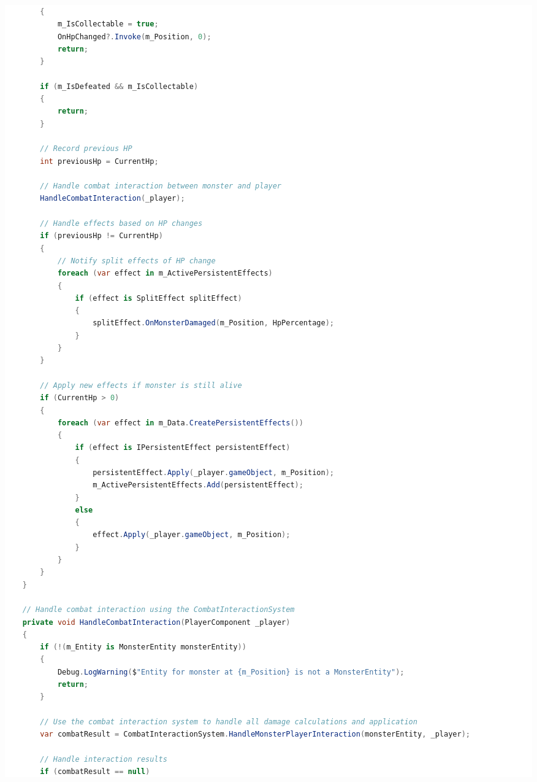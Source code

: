 ```csharp
        {
            m_IsCollectable = true;
            OnHpChanged?.Invoke(m_Position, 0);
            return;
        }
        
        if (m_IsDefeated && m_IsCollectable)
        {
            return;
        }
        
        // Record previous HP
        int previousHp = CurrentHp;
        
        // Handle combat interaction between monster and player
        HandleCombatInteraction(_player);
        
        // Handle effects based on HP changes
        if (previousHp != CurrentHp)
        {
            // Notify split effects of HP change
            foreach (var effect in m_ActivePersistentEffects)
            {
                if (effect is SplitEffect splitEffect)
                {
                    splitEffect.OnMonsterDamaged(m_Position, HpPercentage);
                }
            }
        }
        
        // Apply new effects if monster is still alive
        if (CurrentHp > 0)
        {
            foreach (var effect in m_Data.CreatePersistentEffects())
            {
                if (effect is IPersistentEffect persistentEffect)
                {
                    persistentEffect.Apply(_player.gameObject, m_Position);
                    m_ActivePersistentEffects.Add(persistentEffect);
                }
                else
                {
                    effect.Apply(_player.gameObject, m_Position);
                }
            }
        }
    }
    
    // Handle combat interaction using the CombatInteractionSystem
    private void HandleCombatInteraction(PlayerComponent _player)
    {
        if (!(m_Entity is MonsterEntity monsterEntity))
        {
            Debug.LogWarning($"Entity for monster at {m_Position} is not a MonsterEntity");
            return;
        }
        
        // Use the combat interaction system to handle all damage calculations and application
        var combatResult = CombatInteractionSystem.HandleMonsterPlayerInteraction(monsterEntity, _player);
        
        // Handle interaction results
        if (combatResult == null)
```
